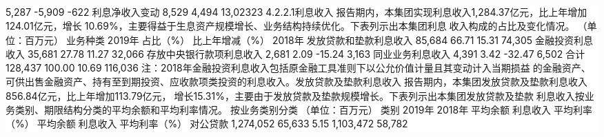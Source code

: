5,287
-5,909
-622
利息净收入变动
8,529
4,494
13,02323
4.2.2.1利息收入
报告期内，本集团实现利息收入1,284.37亿元，比上年增加124.01亿元，增长
10.69%，主要得益于生息资产规模增长、业务结构持续优化。下表列示出本集团利息
收入构成的占比及变化情况。
（单位：百万元）
业务种类
2019年
占比（%）
比上年增减（%）
2018年
发放贷款和垫款利息收入
85,684
66.71
15.31
74,305
金融投资利息收入
35,681
27.78
11.27
32,066
存放中央银行款项利息收入
2,681
2.09
-15.24
3,163
同业业务利息收入
4,391
3.42
-32.47
6,502
合计
128,437
100.00
10.69
116,036
注：2018年金融投资利息收入包括原金融工具准则下以公允价值计量且其变动计入当期损益
的金融资产、可供出售金融资产、持有至到期投资、应收款项类投资的利息收入。发放贷款及垫款利息收入
报告期内，本集团发放贷款及垫款利息收入856.84亿元，比上年增加113.79亿元，
增长15.31%，主要由于发放贷款及垫款规模增长。下表列示出本集团发放贷款及垫款
利息收入按业务类别、期限结构分类的平均余额和平均利率情况。
按业务类别分类
（单位：百万元）
类别
2019年
2018年
平均余额
利息收入
平均利率（%）
平均余额
利息收入
平均利率（%）
对公贷款
1,274,052
65,633
5.15
1,103,472
58,782